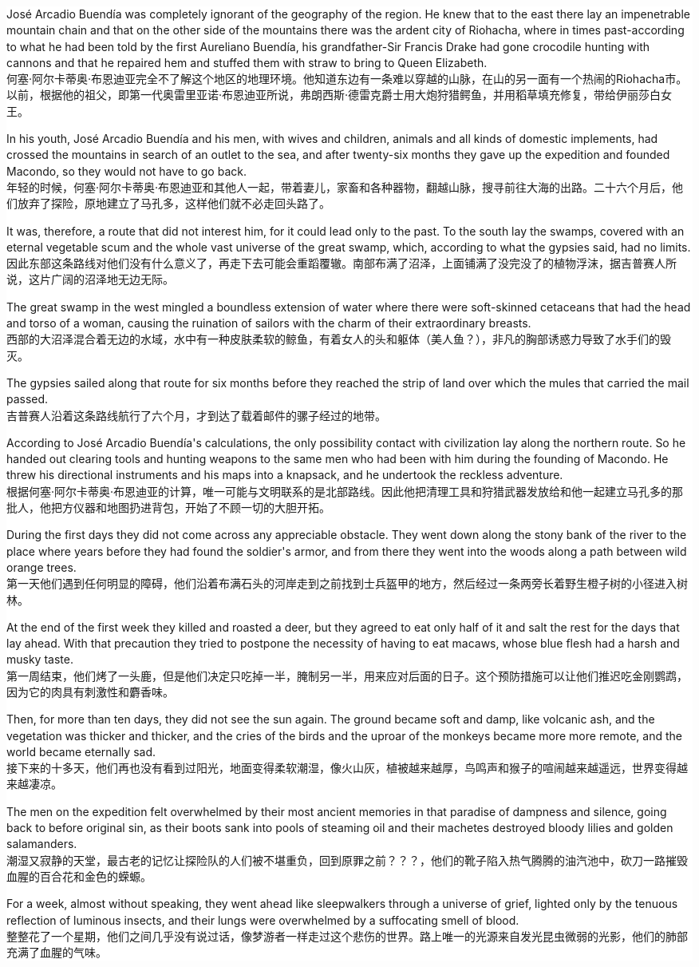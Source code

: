 José Arcadio Buendía was completely ignorant of the geography of the region. He knew that to the east there lay an impenetrable mountain chain and that on the other side of the mountains there was the ardent city of Riohacha, where in times past-according to what he had been told by the first Aureliano Buendía, his grandfather-Sir Francis Drake had gone crocodile hunting with cannons and that he repaired hem and stuffed them with straw to bring to Queen Elizabeth.<br />何塞·阿尔卡蒂奥·布恩迪亚完全不了解这个地区的地理环境。他知道东边有一条难以穿越的山脉，在山的另一面有一个热闹的Riohacha市。以前，根据他的祖父，即第一代奥雷里亚诺·布恩迪亚所说，弗朗西斯·德雷克爵士用大炮狩猎鳄鱼，并用稻草填充修复，带给伊丽莎白女王。

In his youth, José Arcadio Buendía and his men, with wives and children, animals and all kinds of domestic implements, had crossed the mountains in search of an outlet to the sea, and after twenty-six months they gave up the expedition and founded Macondo, so they would not have to go back.<br />年轻的时候，何塞·阿尔卡蒂奥·布恩迪亚和其他人一起，带着妻儿，家畜和各种器物，翻越山脉，搜寻前往大海的出路。二十六个月后，他们放弃了探险，原地建立了马孔多，这样他们就不必走回头路了。

It was, therefore, a route that did not interest him, for it could lead only to the past. To the south lay the swamps, covered with an eternal vegetable scum and the whole vast universe of the great swamp, which, according to what the gypsies said, had no limits.<br />因此东部这条路线对他们没有什么意义了，再走下去可能会重蹈覆辙。南部布满了沼泽，上面铺满了没完没了的植物浮沫，据吉普赛人所说，这片广阔的沼泽地无边无际。

The great swamp in the west mingled a boundless extension of water where there were soft-skinned cetaceans that had the head and torso of a woman, causing the ruination of sailors with the charm of their extraordinary breasts.<br />西部的大沼泽混合着无边的水域，水中有一种皮肤柔软的鲸鱼，有着女人的头和躯体（美人鱼？），非凡的胸部诱惑力导致了水手们的毁灭。

The gypsies sailed along that route for six months before they reached the strip of land over which the mules that carried the mail passed.<br />吉普赛人沿着这条路线航行了六个月，才到达了载着邮件的骡子经过的地带。

According to José Arcadio Buendía's calculations, the only possibility contact with civilization lay along the northern route. So he handed out clearing tools and hunting weapons to the same men who had been with him during the founding of Macondo. He threw his directional instruments and his maps into a knapsack, and he undertook the reckless adventure.<br />根据何塞·阿尔卡蒂奥·布恩迪亚的计算，唯一可能与文明联系的是北部路线。因此他把清理工具和狩猎武器发放给和他一起建立马孔多的那批人，他把方仪器和地图扔进背包，开始了不顾一切的大胆开拓。

During the first days they did not come across any appreciable obstacle. They went down along the stony bank of the river to the place where years before they had found the soldier's armor, and from there they went into the woods along a path between wild orange trees.<br />第一天他们遇到任何明显的障碍，他们沿着布满石头的河岸走到之前找到士兵盔甲的地方，然后经过一条两旁长着野生橙子树的小径进入树林。

At the end of the first week they killed and roasted a deer, but they agreed to eat only half of it and salt the rest for the days that lay ahead. With that precaution they tried to postpone the necessity of having to eat macaws, whose blue flesh had a harsh and musky taste.<br />第一周结束，他们烤了一头鹿，但是他们决定只吃掉一半，腌制另一半，用来应对后面的日子。这个预防措施可以让他们推迟吃金刚鹦鹉，因为它的肉具有刺激性和麝香味。

Then, for more than ten days, they did not see the sun again. The ground became soft and damp, like volcanic ash, and the vegetation was thicker and thicker, and the cries of the birds and the uproar of the monkeys became more more remote, and the world became eternally sad.<br />接下来的十多天，他们再也没有看到过阳光，地面变得柔软潮湿，像火山灰，植被越来越厚，鸟鸣声和猴子的喧闹越来越遥远，世界变得越来越凄凉。

The men on the expedition felt overwhelmed by their most ancient memories in that paradise of dampness and silence, going back to before original sin, as their boots sank into pools of steaming oil and their machetes destroyed bloody lilies and golden salamanders.<br />潮湿又寂静的天堂，最古老的记忆让探险队的人们被不堪重负，回到原罪之前？？？，他们的靴子陷入热气腾腾的油汽池中，砍刀一路摧毁血腥的百合花和金色的蝾螈。

For a week, almost without speaking, they went ahead like sleepwalkers through a universe of grief, lighted only by the tenuous reflection of luminous insects, and their lungs were overwhelmed by a suffocating smell of blood.<br />整整花了一个星期，他们之间几乎没有说过话，像梦游者一样走过这个悲伤的世界。路上唯一的光源来自发光昆虫微弱的光影，他们的肺部充满了血腥的气味。
